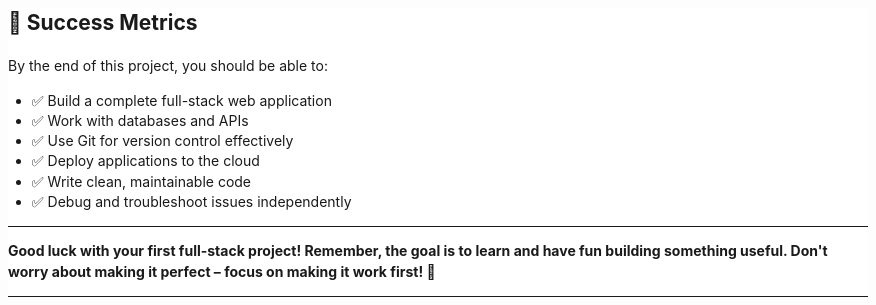 ## 🎉 Success Metrics

By the end of this project, you should be able to:
- ✅ Build a complete full-stack web application
- ✅ Work with databases and APIs
- ✅ Use Git for version control effectively
- ✅ Deploy applications to the cloud
- ✅ Write clean, maintainable code
- ✅ Debug and troubleshoot issues independently

---

**Good luck with your first full-stack project! Remember, the goal is to learn and have fun building something useful. Don't worry about making it perfect – focus on making it work first! 🚀**

---

